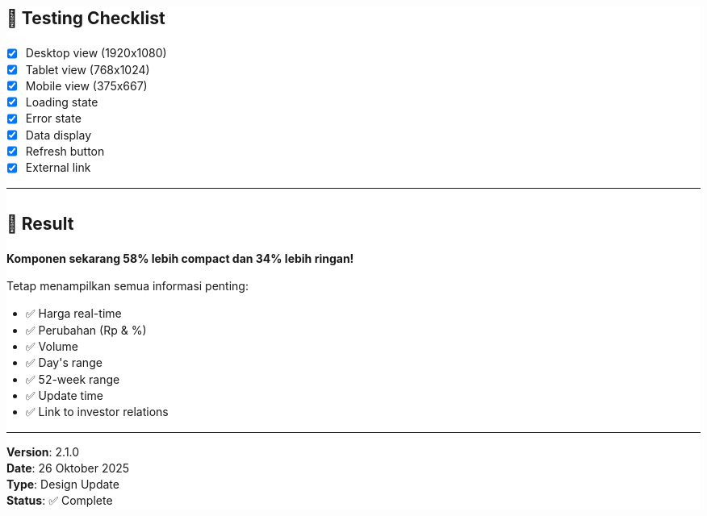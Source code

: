 
## 🧪 Testing Checklist

- [x] Desktop view (1920x1080)
- [x] Tablet view (768x1024)
- [x] Mobile view (375x667)
- [x] Loading state
- [x] Error state
- [x] Data display
- [x] Refresh button
- [x] External link

---

## 🎉 Result

**Komponen sekarang 58% lebih compact dan 34% lebih ringan!**

Tetap menampilkan semua informasi penting:

- ✅ Harga real-time
- ✅ Perubahan (Rp & %)
- ✅ Volume
- ✅ Day's range
- ✅ 52-week range
- ✅ Update time
- ✅ Link to investor relations

---

**Version**: 2.1.0  
**Date**: 26 Oktober 2025  
**Type**: Design Update  
**Status**: ✅ Complete
